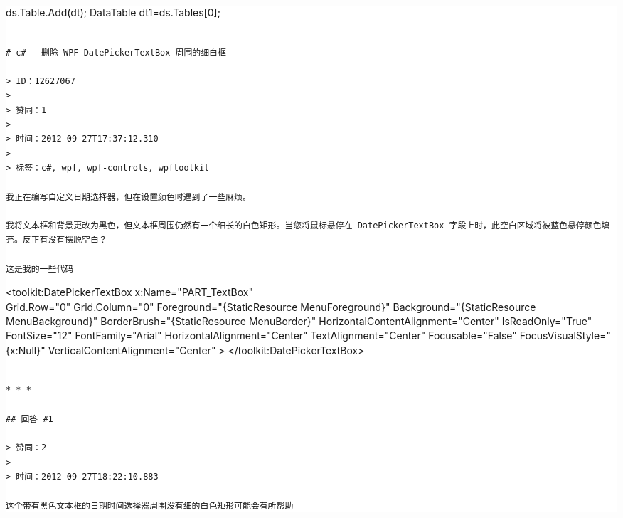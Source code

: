 ```
```
ds.Table.Add(dt);
    DataTable dt1=ds.Tables[0]; 
```

# c# - 删除 WPF DatePickerTextBox 周围的细白框

> ID：12627067
> 
> 赞同：1
> 
> 时间：2012-09-27T17:37:12.310
> 
> 标签：c#, wpf, wpf-controls, wpftoolkit

我正在编写自定义日期选择器，但在设置颜色时遇到了一些麻烦。

我将文本框和背景更改为黑色，但文本框周围仍然有一个细长的白色矩形。当您将鼠标悬停在 DatePickerTextBox 字段上时，此空白区域将被蓝色悬停颜色填充。反正有没有摆脱空白？

这是我的一些代码

```
<toolkit:DatePickerTextBox x:Name="PART_TextBox"                                                                       
     Grid.Row="0" Grid.Column="0" 
     Foreground="{StaticResource MenuForeground}"
     Background="{StaticResource MenuBackground}"
     BorderBrush="{StaticResource MenuBorder}" 
     HorizontalContentAlignment="Center"
     IsReadOnly="True"
     FontSize="12"
     FontFamily="Arial"
     HorizontalAlignment="Center"
     TextAlignment="Center"
     Focusable="False"
     FocusVisualStyle="{x:Null}"
     VerticalContentAlignment="Center" >
</toolkit:DatePickerTextBox> 
```

* * *

## 回答 #1

> 赞同：2
> 
> 时间：2012-09-27T18:22:10.883

这个带有黑色文本框的日期时间选择器周围没有细的白色矩形可能会有所帮助

```
<ResourceDictionary
xmlns="http://schemas.microsoft.com/winfx/2006/xaml/presentation" 
xmlns:x="http://schemas.microsoft.com/winfx/2006/xaml">
<Style x:Key="DatePickerStyle2" TargetType="{x:Type DatePicker}">
    <Setter Property="Template">
        <Setter.Value>
            <ControlTemplate TargetType="{x:Type DatePicker}">
                <Border BorderBrush="{TemplateBinding BorderBrush}" BorderThickness="{TemplateBinding BorderThickness}" Background="{TemplateBinding Background}" Padding="{TemplateBinding Padding}">
